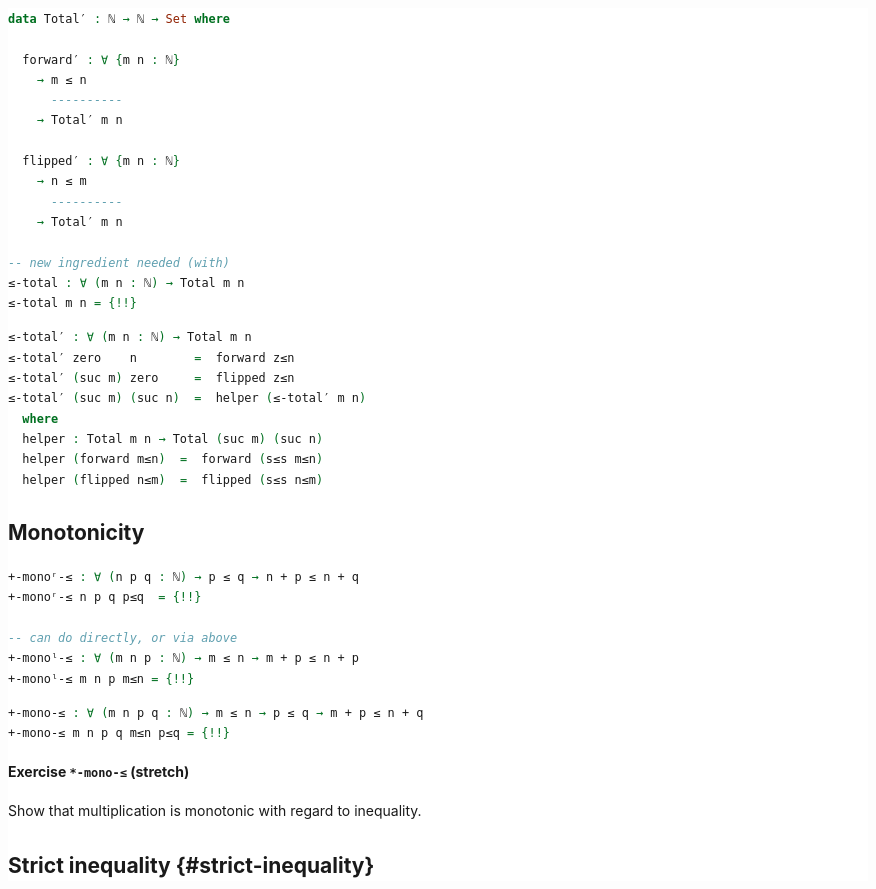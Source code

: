 ```agda
data Total′ : ℕ → ℕ → Set where

  forward′ : ∀ {m n : ℕ}
    → m ≤ n
      ----------
    → Total′ m n

  flipped′ : ∀ {m n : ℕ}
    → n ≤ m
      ----------
    → Total′ m n

-- new ingredient needed (with)
≤-total : ∀ (m n : ℕ) → Total m n
≤-total m n = {!!}
```









```agda
≤-total′ : ∀ (m n : ℕ) → Total m n
≤-total′ zero    n        =  forward z≤n
≤-total′ (suc m) zero     =  flipped z≤n
≤-total′ (suc m) (suc n)  =  helper (≤-total′ m n)
  where
  helper : Total m n → Total (suc m) (suc n)
  helper (forward m≤n)  =  forward (s≤s m≤n)
  helper (flipped n≤m)  =  flipped (s≤s n≤m)
```

## Monotonicity

```agda
+-monoʳ-≤ : ∀ (n p q : ℕ) → p ≤ q → n + p ≤ n + q
+-monoʳ-≤ n p q p≤q  = {!!}

-- can do directly, or via above
+-monoˡ-≤ : ∀ (m n p : ℕ) → m ≤ n → m + p ≤ n + p
+-monoˡ-≤ m n p m≤n = {!!}
```

```agda
+-mono-≤ : ∀ (m n p q : ℕ) → m ≤ n → p ≤ q → m + p ≤ n + q
+-mono-≤ m n p q m≤n p≤q = {!!}
```

#### Exercise `*-mono-≤` (stretch)

Show that multiplication is monotonic with regard to inequality.

## Strict inequality {#strict-inequality}
